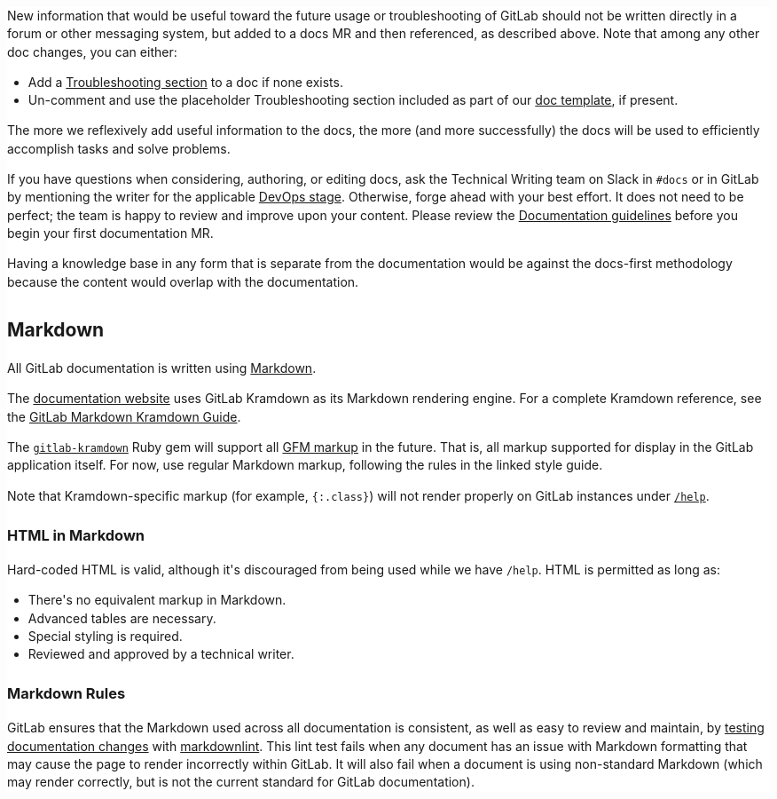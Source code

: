 New information that would be useful toward the future usage or troubleshooting of GitLab should not be written directly in a forum or other messaging system, but added to a docs MR and then referenced, as described above. Note that among any other doc changes, you can either:

- Add a [Troubleshooting section](#troubleshooting) to a doc if none exists.
- Un-comment and use the placeholder Troubleshooting section included as part of our [doc template](structure.md#template-for-new-docs), if present.

The more we reflexively add useful information to the docs, the more (and more successfully) the docs will be used to efficiently accomplish tasks and solve problems.

If you have questions when considering, authoring, or editing docs, ask the Technical Writing team on Slack in `#docs` or in GitLab by mentioning the writer for the applicable [DevOps stage](https://about.gitlab.com/handbook/product/categories/#devops-stages). Otherwise, forge ahead with your best effort. It does not need to be perfect; the team is happy to review and improve upon your content. Please review the [Documentation guidelines](index.md) before you begin your first documentation MR.

Having a knowledge base in any form that is separate from the documentation would be against the docs-first methodology because the content would overlap with the documentation.

## Markdown

All GitLab documentation is written using [Markdown](https://en.wikipedia.org/wiki/Markdown).

The [documentation website](https://docs.gitlab.com) uses GitLab Kramdown as its Markdown rendering engine. For a complete Kramdown reference, see the [GitLab Markdown Kramdown Guide](https://about.gitlab.com/handbook/engineering/ux/technical-writing/markdown-guide/).

The [`gitlab-kramdown`](https://gitlab.com/gitlab-org/gitlab_kramdown)
Ruby gem will support all [GFM markup](../../user/markdown.md) in the future. That is,
all markup supported for display in the GitLab application itself. For now,
use regular Markdown markup, following the rules in the linked style guide.

Note that Kramdown-specific markup (for example, `{:.class}`) will not render properly on GitLab instances under [`/help`](index.md#gitlab-help).

### HTML in Markdown

Hard-coded HTML is valid, although it's discouraged from being used while we have `/help`.
HTML is permitted as long as:

- There's no equivalent markup in Markdown.
- Advanced tables are necessary.
- Special styling is required.
- Reviewed and approved by a technical writer.

### Markdown Rules

GitLab ensures that the Markdown used across all documentation is consistent, as
well as easy to review and maintain, by [testing documentation changes](index.md#testing) with
[markdownlint](index.md#markdownlint). This lint test fails when any document has an issue
with Markdown formatting that may cause the page to render incorrectly within GitLab.
It will also fail when a document is using non-standard Markdown (which may render
correctly, but is not the current standard for GitLab documentation).
